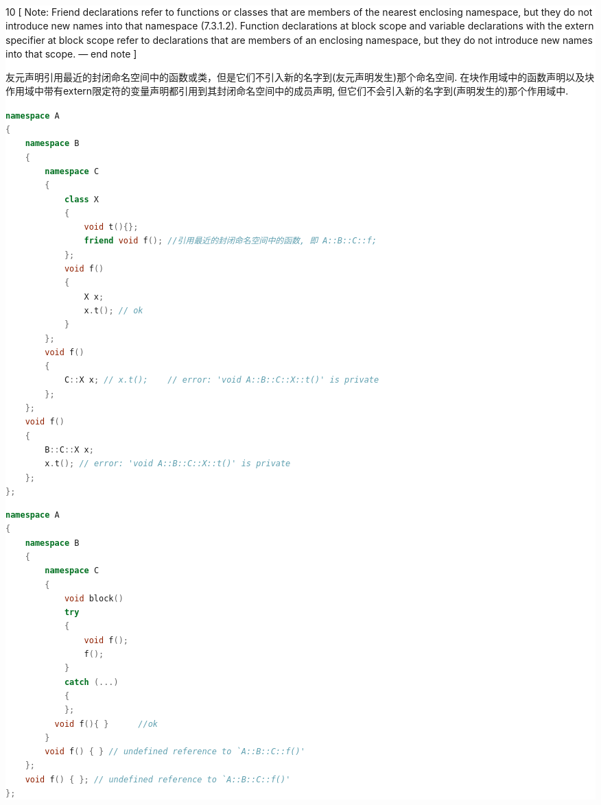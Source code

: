 10 [ Note: Friend declarations refer to functions or classes that are members of the nearest enclosing namespace, but they do not introduce new names into that namespace (7.3.1.2). Function declarations at block scope and variable declarations with the extern specifier at block scope refer to declarations that are members of an enclosing namespace, but they do not introduce new names into that scope. — end note ]

友元声明引用最近的封闭命名空间中的函数或类，但是它们不引入新的名字到(友元声明发生)那个命名空间. 在块作用域中的函数声明以及块作用域中带有extern限定符的变量声明都引用到其封闭命名空间中的成员声明, 但它们不会引入新的名字到(声明发生的)那个作用域中.

```cpp
namespace A
{
	namespace B
	{
		namespace C
		{
			class X
			{
				void t(){};
				friend void f(); //引用最近的封闭命名空间中的函数, 即 A::B::C::f;
			};
			void f()
			{
				X x;
				x.t(); // ok
			}
		};
		void f()
		{
			C::X x; // x.t();    // error: 'void A::B::C::X::t()' is private
		};
	};
	void f()
	{
		B::C::X x;
		x.t(); // error: 'void A::B::C::X::t()' is private
	};
};
```

```cpp
namespace A
{
	namespace B
	{
		namespace C
		{
			void block()
			try
			{
				void f();
				f();
			}
			catch (...)
			{
			}; 
		  void f(){ }      //ok
		}
		void f() { } // undefined reference to `A::B::C::f()'
	};
	void f() { }; // undefined reference to `A::B::C::f()'
};
```
